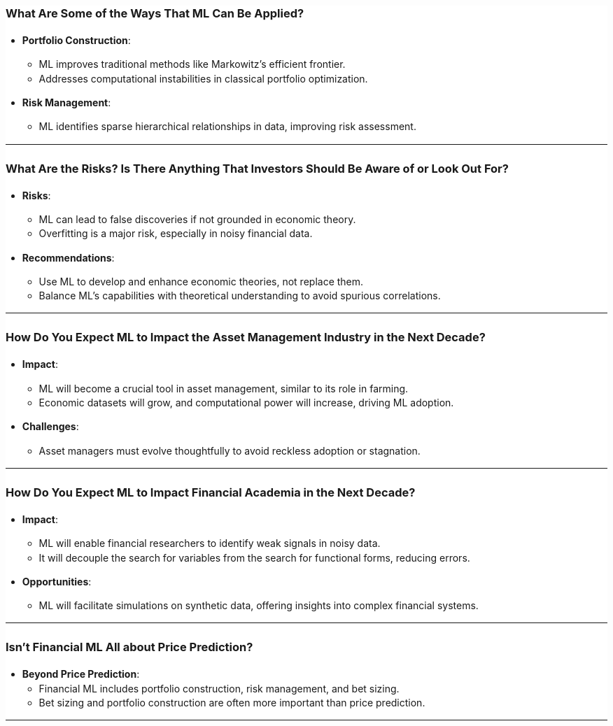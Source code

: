 ### What Are Some of the Ways That ML Can Be Applied?

- **Portfolio Construction**:  
  - ML improves traditional methods like Markowitz’s efficient frontier.  
  - Addresses computational instabilities in classical portfolio optimization.  

- **Risk Management**:  
  - ML identifies sparse hierarchical relationships in data, improving risk assessment.  

---

### What Are the Risks? Is There Anything That Investors Should Be Aware of or Look Out For?

- **Risks**:  
  - ML can lead to false discoveries if not grounded in economic theory.  
  - Overfitting is a major risk, especially in noisy financial data.  

- **Recommendations**:  
  - Use ML to develop and enhance economic theories, not replace them.  
  - Balance ML’s capabilities with theoretical understanding to avoid spurious correlations.  

---

### How Do You Expect ML to Impact the Asset Management Industry in the Next Decade?

- **Impact**:  
  - ML will become a crucial tool in asset management, similar to its role in farming.  
  - Economic datasets will grow, and computational power will increase, driving ML adoption.  

- **Challenges**:  
  - Asset managers must evolve thoughtfully to avoid reckless adoption or stagnation.  

---

### How Do You Expect ML to Impact Financial Academia in the Next Decade?

- **Impact**:  
  - ML will enable financial researchers to identify weak signals in noisy data.  
  - It will decouple the search for variables from the search for functional forms, reducing errors.  

- **Opportunities**:  
  - ML will facilitate simulations on synthetic data, offering insights into complex financial systems.  

---

### Isn’t Financial ML All about Price Prediction?

- **Beyond Price Prediction**:  
  - Financial ML includes portfolio construction, risk management, and bet sizing.  
  - Bet sizing and portfolio construction are often more important than price prediction.  

---
